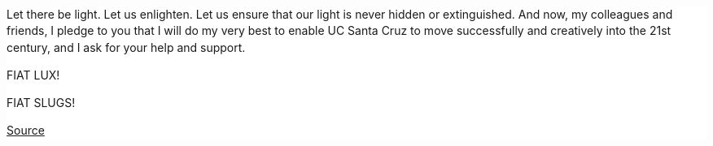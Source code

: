 Let there be light. Let us enlighten.  Let us ensure that our light is never hidden or extinguished. And now, my colleagues and friends, I pledge to you that I will do my very  best to enable UC Santa Cruz to move successfully and creatively into the  21st century, and I ask for your help and support.

FIAT LUX!

FIAT SLUGS!

[Source](http://www1.ucsc.edu/oncampus/currents/97-05-26/inaug.text.htm "Permalink to Chancellor Greenwood's inaugural address: 05-26-97")
